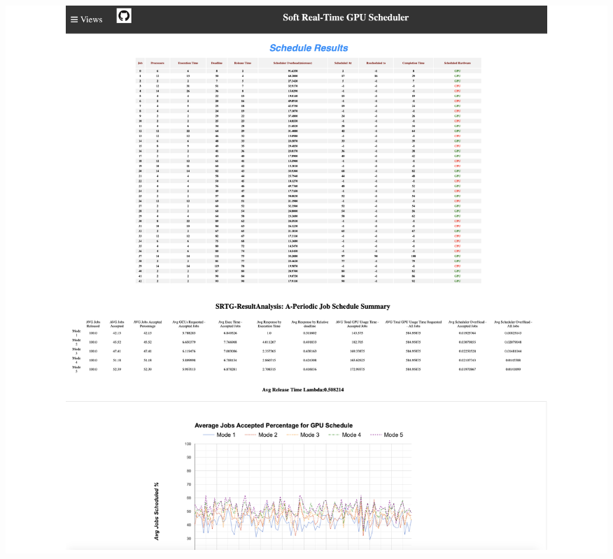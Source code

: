 <p align="center"><img width="80%" src="SRTG-ResultAnalysis/srtg-results-images/srtg-result-3.png" /></p>

<p align="center"><img width="80%" src="SRTG-ResultAnalysis/srtg-results-images/srtg-result-4.png" /></p>
